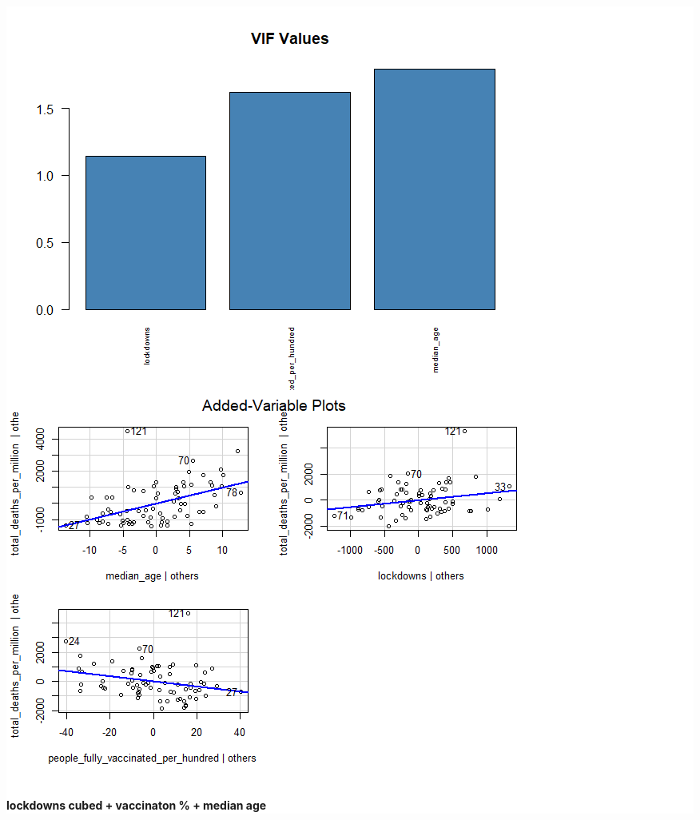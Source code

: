 ![](Regressions_files/figure-gfm/unnamed-chunk-17-1.png)![](Regressions_files/figure-gfm/unnamed-chunk-17-2.png)

#### lockdowns cubed + vaccinaton % + median age

